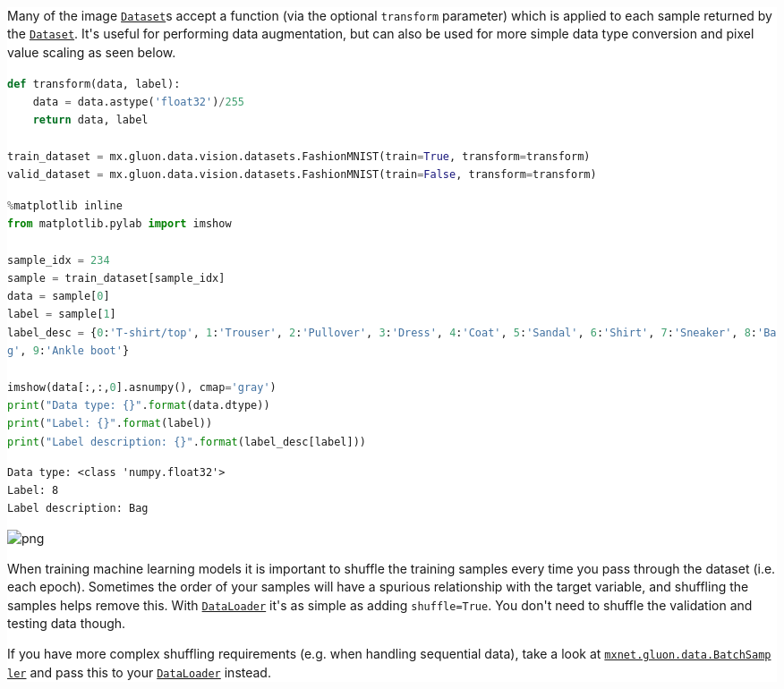 Many of the image [`Dataset`](https://mxnet.incubator.apache.org/api/python/gluon/data.html?highlight=dataset#mxnet.gluon.data.Dataset)s accept a function (via the optional `transform` parameter) which is applied to each sample returned by the [`Dataset`](https://mxnet.incubator.apache.org/api/python/gluon/data.html?highlight=dataset#mxnet.gluon.data.Dataset). It's useful for performing data augmentation, but can also be used for more simple data type conversion and pixel value scaling as seen below.


```python
def transform(data, label):
    data = data.astype('float32')/255
    return data, label

train_dataset = mx.gluon.data.vision.datasets.FashionMNIST(train=True, transform=transform)
valid_dataset = mx.gluon.data.vision.datasets.FashionMNIST(train=False, transform=transform)
```


```python
%matplotlib inline
from matplotlib.pylab import imshow

sample_idx = 234
sample = train_dataset[sample_idx]
data = sample[0]
label = sample[1]
label_desc = {0:'T-shirt/top', 1:'Trouser', 2:'Pullover', 3:'Dress', 4:'Coat', 5:'Sandal', 6:'Shirt', 7:'Sneaker', 8:'Bag', 9:'Ankle boot'}

imshow(data[:,:,0].asnumpy(), cmap='gray')
print("Data type: {}".format(data.dtype))
print("Label: {}".format(label))
print("Label description: {}".format(label_desc[label]))
```

    Data type: <class 'numpy.float32'>
    Label: 8
    Label description: Bag



![png](https://raw.githubusercontent.com/dmlc/web-data/master/mxnet/doc/tutorials/gluon/datasets/fashion_mnist_bag.png)


When training machine learning models it is important to shuffle the training samples every time you pass through the dataset (i.e. each epoch). Sometimes the order of your samples will have a spurious relationship with the target variable, and shuffling the samples helps remove this. With [`DataLoader`](https://mxnet.incubator.apache.org/api/python/gluon/data.html?highlight=dataloader#mxnet.gluon.data.DataLoader) it's as simple as adding `shuffle=True`. You don't need to shuffle the validation and testing data though.

If you have more complex shuffling requirements (e.g. when handling sequential data), take a look at [`mxnet.gluon.data.BatchSampler`](https://mxnet.incubator.apache.org/api/python/gluon/data.html?highlight=batchsampler#mxnet.gluon.data.BatchSampler) and pass this to your [`DataLoader`](https://mxnet.incubator.apache.org/api/python/gluon/data.html?highlight=dataloader#mxnet.gluon.data.DataLoader) instead.
